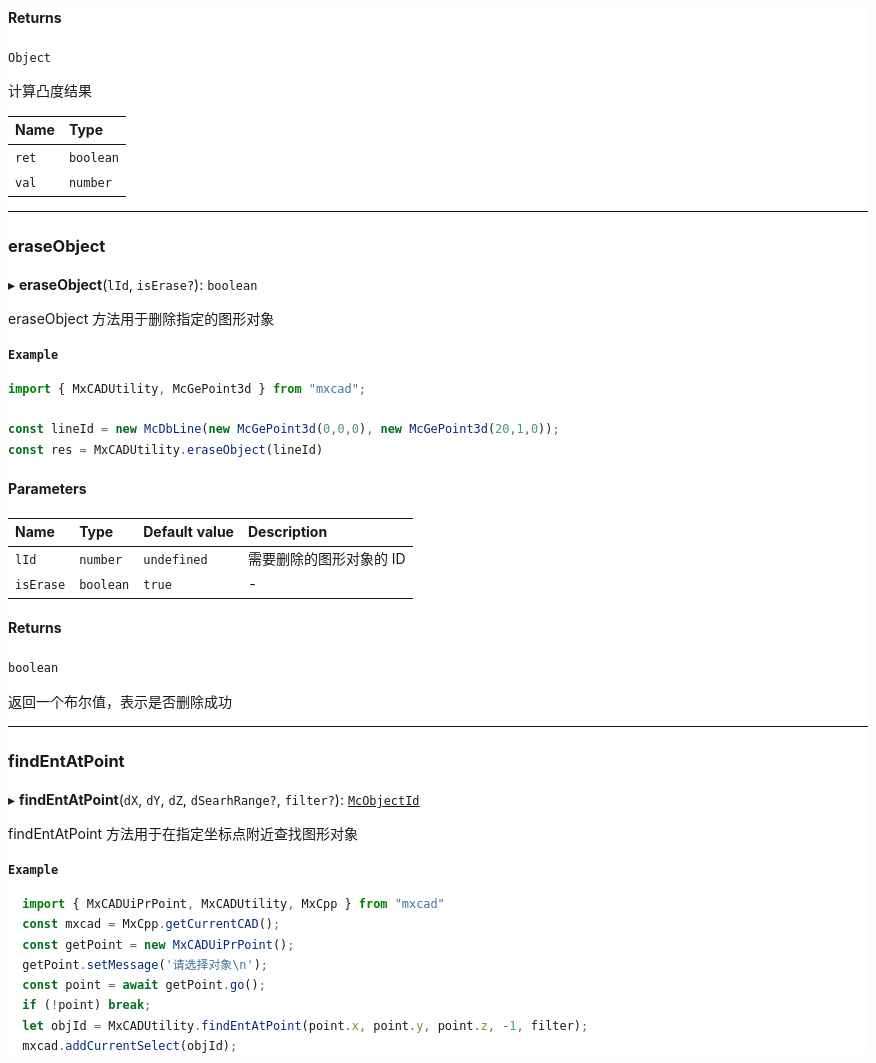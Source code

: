 #### Returns

`Object`

计算凸度结果

| Name | Type |
| :------ | :------ |
| `ret` | `boolean` |
| `val` | `number` |

___

### eraseObject

▸ **eraseObject**(`lId`, `isErase?`): `boolean`

eraseObject 方法用于删除指定的图形对象

**`Example`**

```ts
import { MxCADUtility, McGePoint3d } from "mxcad";

const lineId = new McDbLine(new McGePoint3d(0,0,0), new McGePoint3d(20,1,0));
const res = MxCADUtility.eraseObject(lineId)
```

#### Parameters

| Name | Type | Default value | Description |
| :------ | :------ | :------ | :------ |
| `lId` | `number` | `undefined` | 需要删除的图形对象的 ID |
| `isErase` | `boolean` | `true` | - |

#### Returns

`boolean`

返回一个布尔值，表示是否删除成功

___

### findEntAtPoint

▸ **findEntAtPoint**(`dX`, `dY`, `dZ`, `dSearhRange?`, `filter?`): [`McObjectId`](2d.McObjectId.md)

findEntAtPoint 方法用于在指定坐标点附近查找图形对象

**`Example`**

```ts
  import { MxCADUiPrPoint, MxCADUtility, MxCpp } from "mxcad"
  const mxcad = MxCpp.getCurrentCAD();
  const getPoint = new MxCADUiPrPoint();
  getPoint.setMessage('请选择对象\n');
  const point = await getPoint.go();
  if (!point) break;
  let objId = MxCADUtility.findEntAtPoint(point.x, point.y, point.z, -1, filter);
  mxcad.addCurrentSelect(objId);
```
